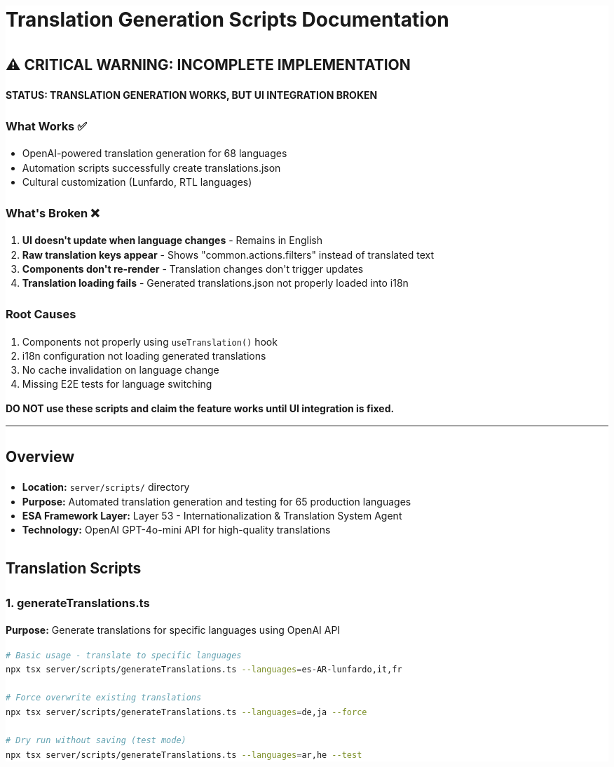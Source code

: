 # Translation Generation Scripts Documentation

## ⚠️ CRITICAL WARNING: INCOMPLETE IMPLEMENTATION

**STATUS: TRANSLATION GENERATION WORKS, BUT UI INTEGRATION BROKEN**

### What Works ✅
- OpenAI-powered translation generation for 68 languages
- Automation scripts successfully create translations.json
- Cultural customization (Lunfardo, RTL languages)

### What's Broken ❌
1. **UI doesn't update when language changes** - Remains in English
2. **Raw translation keys appear** - Shows "common.actions.filters" instead of translated text
3. **Components don't re-render** - Translation changes don't trigger updates
4. **Translation loading fails** - Generated translations.json not properly loaded into i18n

### Root Causes
1. Components not properly using `useTranslation()` hook
2. i18n configuration not loading generated translations
3. No cache invalidation on language change
4. Missing E2E tests for language switching

**DO NOT use these scripts and claim the feature works until UI integration is fixed.**

---

## Overview
- **Location:** `server/scripts/` directory
- **Purpose:** Automated translation generation and testing for 65 production languages
- **ESA Framework Layer:** Layer 53 - Internationalization & Translation System Agent
- **Technology:** OpenAI GPT-4o-mini API for high-quality translations

## Translation Scripts

### 1. generateTranslations.ts
**Purpose:** Generate translations for specific languages using OpenAI API

```bash
# Basic usage - translate to specific languages
npx tsx server/scripts/generateTranslations.ts --languages=es-AR-lunfardo,it,fr

# Force overwrite existing translations
npx tsx server/scripts/generateTranslations.ts --languages=de,ja --force

# Dry run without saving (test mode)
npx tsx server/scripts/generateTranslations.ts --languages=ar,he --test
```
